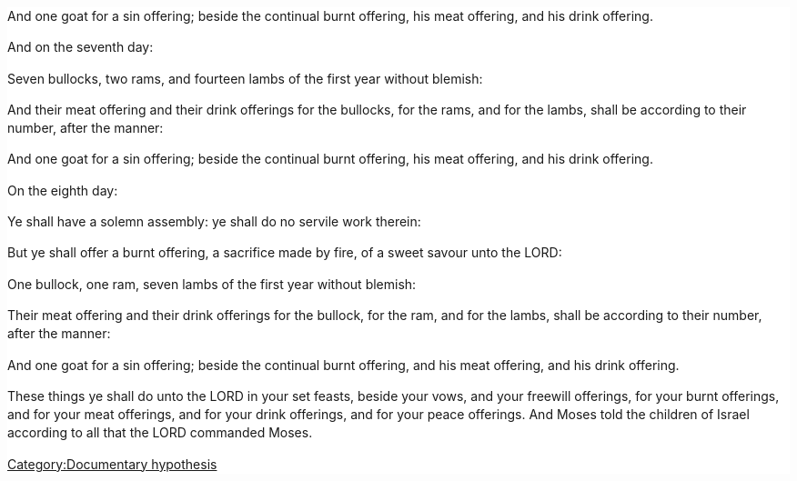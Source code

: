 And one goat for a sin offering; beside the continual burnt offering,
his meat offering, and his drink offering.

And on the seventh day:

  
Seven bullocks, two rams, and fourteen lambs of the first year without
blemish:

And their meat offering and their drink offerings for the bullocks, for
the rams, and for the lambs, shall be according to their number, after
the manner:

And one goat for a sin offering; beside the continual burnt offering,
his meat offering, and his drink offering.

On the eighth day:

  
Ye shall have a solemn assembly: ye shall do no servile work therein:

But ye shall offer a burnt offering, a sacrifice made by fire, of a
sweet savour unto the LORD:

One bullock, one ram, seven lambs of the first year without blemish:

Their meat offering and their drink offerings for the bullock, for the
ram, and for the lambs, shall be according to their number, after the
manner:

And one goat for a sin offering; beside the continual burnt offering,
and his meat offering, and his drink offering.

These things ye shall do unto the LORD in your set feasts, beside your
vows, and your freewill offerings, for your burnt offerings, and for
your meat offerings, and for your drink offerings, and for your peace
offerings. And Moses told the children of Israel according to all that
the LORD commanded Moses.

<a href="Category:Documentary_hypothesis" class="wikilink"
title="Category:Documentary hypothesis">Category:Documentary
hypothesis</a>
